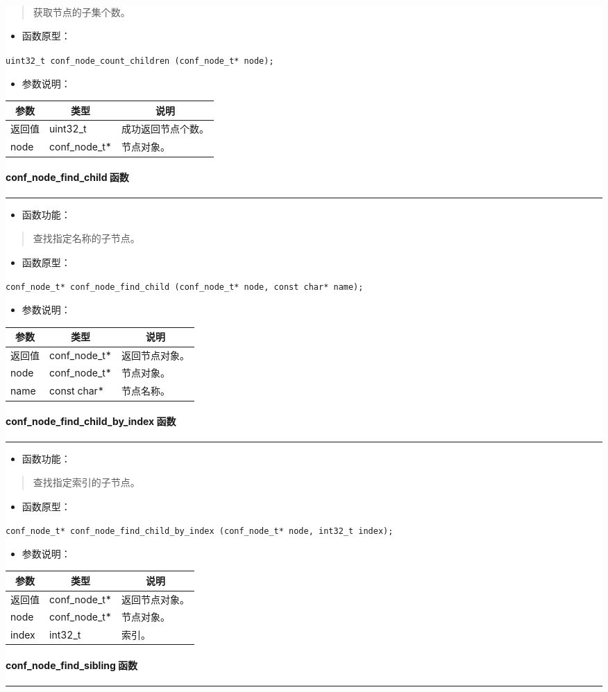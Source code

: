 > <p id="conf_node_t_conf_node_count_children">获取节点的子集个数。

* 函数原型：

```
uint32_t conf_node_count_children (conf_node_t* node);
```

* 参数说明：

| 参数 | 类型 | 说明 |
| -------- | ----- | --------- |
| 返回值 | uint32\_t | 成功返回节点个数。 |
| node | conf\_node\_t* | 节点对象。 |
#### conf\_node\_find\_child 函数
-----------------------

* 函数功能：

> <p id="conf_node_t_conf_node_find_child">查找指定名称的子节点。

* 函数原型：

```
conf_node_t* conf_node_find_child (conf_node_t* node, const char* name);
```

* 参数说明：

| 参数 | 类型 | 说明 |
| -------- | ----- | --------- |
| 返回值 | conf\_node\_t* | 返回节点对象。 |
| node | conf\_node\_t* | 节点对象。 |
| name | const char* | 节点名称。 |
#### conf\_node\_find\_child\_by\_index 函数
-----------------------

* 函数功能：

> <p id="conf_node_t_conf_node_find_child_by_index">查找指定索引的子节点。

* 函数原型：

```
conf_node_t* conf_node_find_child_by_index (conf_node_t* node, int32_t index);
```

* 参数说明：

| 参数 | 类型 | 说明 |
| -------- | ----- | --------- |
| 返回值 | conf\_node\_t* | 返回节点对象。 |
| node | conf\_node\_t* | 节点对象。 |
| index | int32\_t | 索引。 |
#### conf\_node\_find\_sibling 函数
-----------------------
